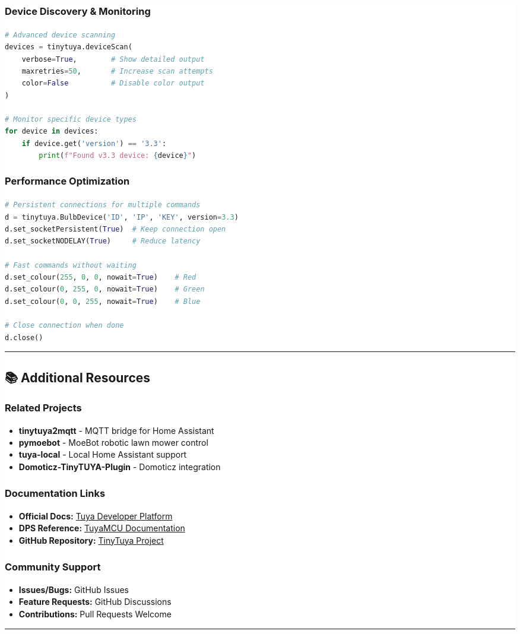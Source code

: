 ### **Device Discovery & Monitoring**
```python
# Advanced device scanning
devices = tinytuya.deviceScan(
    verbose=True,        # Show detailed output
    maxretries=50,       # Increase scan attempts  
    color=False          # Disable color output
)

# Monitor specific device types
for device in devices:
    if device.get('version') == '3.3':
        print(f"Found v3.3 device: {device}")
```

### **Performance Optimization**
```python
# Persistent connections for multiple commands
d = tinytuya.BulbDevice('ID', 'IP', 'KEY', version=3.3)
d.set_socketPersistent(True)  # Keep connection open
d.set_socketNODELAY(True)     # Reduce latency

# Fast commands without waiting
d.set_colour(255, 0, 0, nowait=True)    # Red
d.set_colour(0, 255, 0, nowait=True)    # Green  
d.set_colour(0, 0, 255, nowait=True)    # Blue

# Close connection when done
d.close()
```

---

## 📚 **Additional Resources**

### **Related Projects**
- **tinytuya2mqtt** - MQTT bridge for Home Assistant
- **pymoebot** - MoeBot robotic lawn mower control
- **tuya-local** - Local Home Assistant support
- **Domoticz-TinyTUYA-Plugin** - Domoticz integration

### **Documentation Links**
- **Official Docs:** [Tuya Developer Platform](https://developer.tuya.com)
- **DPS Reference:** [TuyaMCU Documentation](https://tasmota.github.io/docs/TuyaMCU/)
- **GitHub Repository:** [TinyTuya Project](https://github.com/jasonacox/tinytuya)

### **Community Support**
- **Issues/Bugs:** GitHub Issues
- **Feature Requests:** GitHub Discussions  
- **Contributions:** Pull Requests Welcome

---